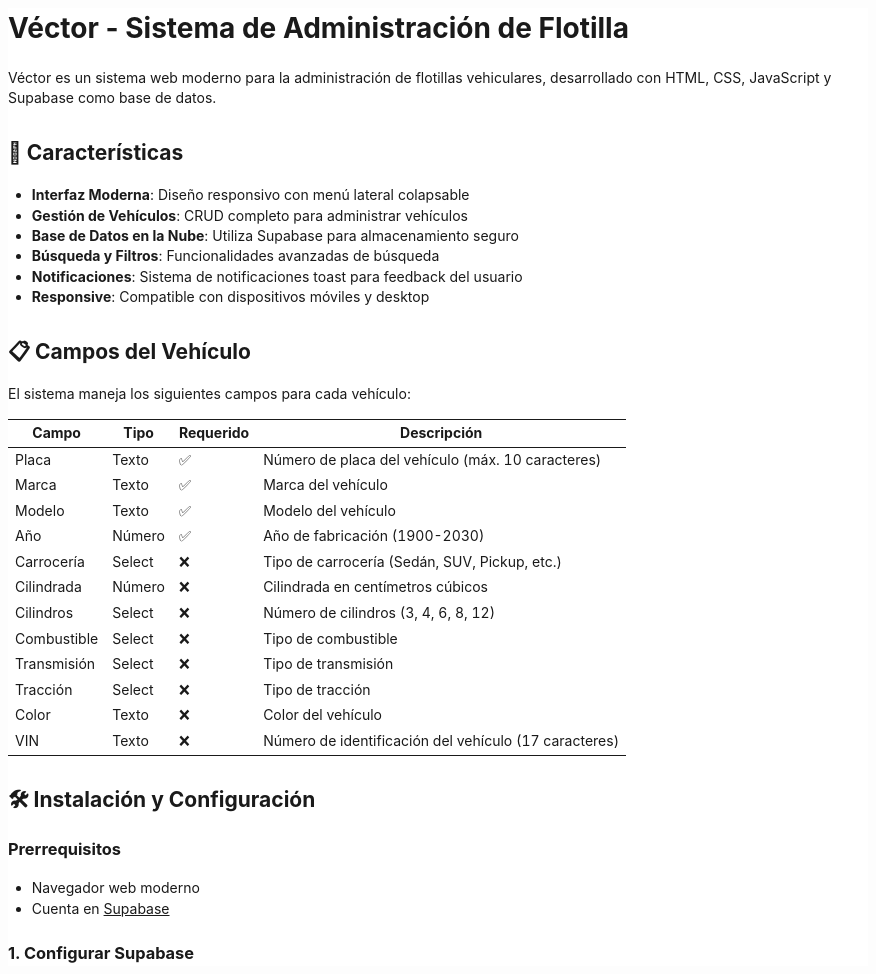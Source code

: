 # Véctor - Sistema de Administración de Flotilla

Véctor es un sistema web moderno para la administración de flotillas vehiculares, desarrollado con HTML, CSS, JavaScript y Supabase como base de datos.

## 🚀 Características

- **Interfaz Moderna**: Diseño responsivo con menú lateral colapsable
- **Gestión de Vehículos**: CRUD completo para administrar vehículos
- **Base de Datos en la Nube**: Utiliza Supabase para almacenamiento seguro
- **Búsqueda y Filtros**: Funcionalidades avanzadas de búsqueda
- **Notificaciones**: Sistema de notificaciones toast para feedback del usuario
- **Responsive**: Compatible con dispositivos móviles y desktop

## 📋 Campos del Vehículo

El sistema maneja los siguientes campos para cada vehículo:

| Campo | Tipo | Requerido | Descripción |
|-------|------|-----------|-------------|
| Placa | Texto | ✅ | Número de placa del vehículo (máx. 10 caracteres) |
| Marca | Texto | ✅ | Marca del vehículo |
| Modelo | Texto | ✅ | Modelo del vehículo |
| Año | Número | ✅ | Año de fabricación (1900-2030) |
| Carrocería | Select | ❌ | Tipo de carrocería (Sedán, SUV, Pickup, etc.) |
| Cilindrada | Número | ❌ | Cilindrada en centímetros cúbicos |
| Cilindros | Select | ❌ | Número de cilindros (3, 4, 6, 8, 12) |
| Combustible | Select | ❌ | Tipo de combustible |
| Transmisión | Select | ❌ | Tipo de transmisión |
| Tracción | Select | ❌ | Tipo de tracción |
| Color | Texto | ❌ | Color del vehículo |
| VIN | Texto | ❌ | Número de identificación del vehículo (17 caracteres) |

## 🛠️ Instalación y Configuración

### Prerrequisitos

- Navegador web moderno
- Cuenta en [Supabase](https://supabase.com)

### 1. Configurar Supabase
